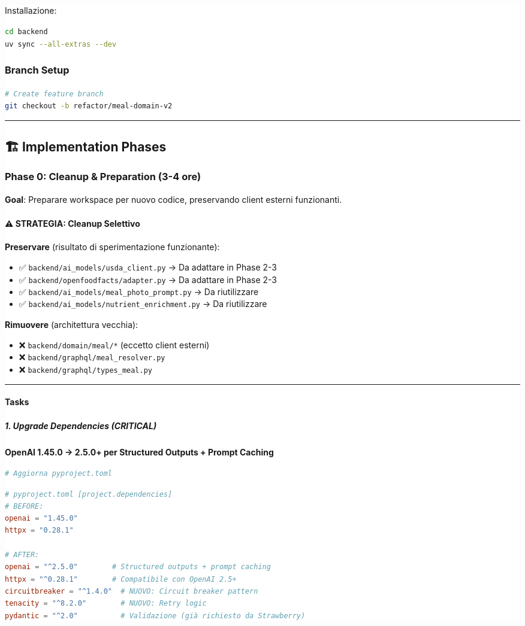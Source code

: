 Installazione:
```bash
cd backend
uv sync --all-extras --dev
```

### Branch Setup
```bash
# Create feature branch
git checkout -b refactor/meal-domain-v2
```

---

## 🏗️ Implementation Phases

### Phase 0: Cleanup & Preparation (3-4 ore)

**Goal**: Preparare workspace per nuovo codice, preservando client esterni funzionanti.

#### ⚠️ STRATEGIA: Cleanup Selettivo

**Preservare** (risultato di sperimentazione funzionante):
- ✅ `backend/ai_models/usda_client.py` → Da adattare in Phase 2-3
- ✅ `backend/openfoodfacts/adapter.py` → Da adattare in Phase 2-3
- ✅ `backend/ai_models/meal_photo_prompt.py` → Da riutilizzare
- ✅ `backend/ai_models/nutrient_enrichment.py` → Da riutilizzare

**Rimuovere** (architettura vecchia):
- ❌ `backend/domain/meal/*` (eccetto client esterni)
- ❌ `backend/graphql/meal_resolver.py`
- ❌ `backend/graphql/types_meal.py`

---

#### Tasks

##### 1. **Upgrade Dependencies (CRITICAL)**

**OpenAI 1.45.0 → 2.5.0+ per Structured Outputs + Prompt Caching**

```bash
# Aggiorna pyproject.toml
```

```toml
# pyproject.toml [project.dependencies]
# BEFORE:
openai = "1.45.0"
httpx = "0.28.1"

# AFTER:
openai = "^2.5.0"        # Structured outputs + prompt caching
httpx = "^0.28.1"        # Compatibile con OpenAI 2.5+
circuitbreaker = "^1.4.0"  # NUOVO: Circuit breaker pattern
tenacity = "^8.2.0"        # NUOVO: Retry logic
pydantic = "^2.0"          # Validazione (già richiesto da Strawberry)
```
